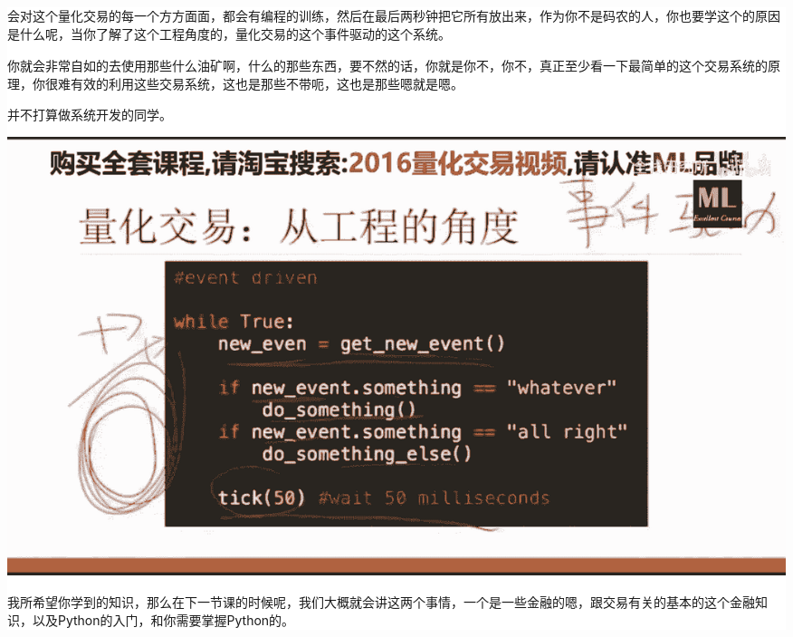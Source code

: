 会对这个量化交易的每一个方方面面，都会有编程的训练，然后在最后两秒钟把它所有放出来，作为你不是码农的人，你也要学这个的原因是什么呢，当你了解了这个工程角度的，量化交易的这个事件驱动的这个系统。

你就会非常自如的去使用那些什么油矿啊，什么的那些东西，要不然的话，你就是你不，你不，真正至少看一下最简单的这个交易系统的原理，你很难有效的利用这些交易系统，这也是那些不带呃，这也是那些嗯就是嗯。

并不打算做系统开发的同学。

![](img/9b6f8ea71ddbe6779ab0d432d0418f09_12.png)

我所希望你学到的知识，那么在下一节课的时候呢，我们大概就会讲这两个事情，一个是一些金融的嗯，跟交易有关的基本的这个金融知识，以及Python的入门，和你需要掌握Python的。

